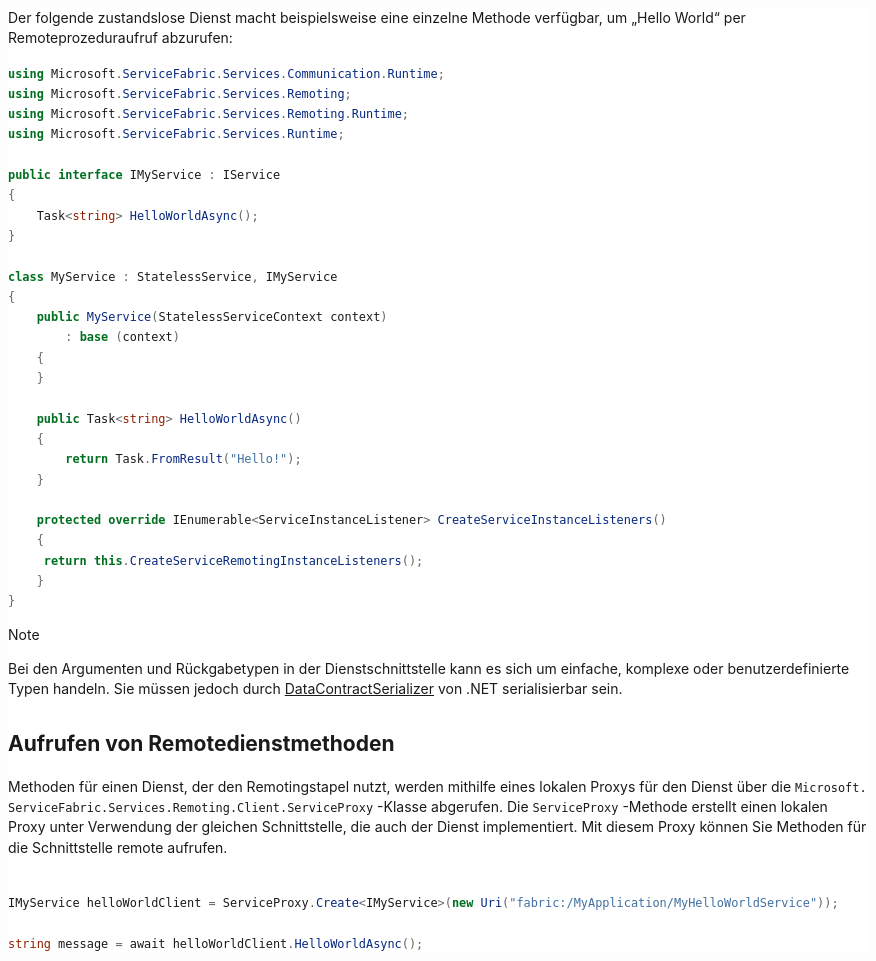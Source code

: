 Der folgende zustandslose Dienst macht beispielsweise eine einzelne Methode verfügbar, um „Hello World“ per Remoteprozeduraufruf abzurufen:

```csharp
using Microsoft.ServiceFabric.Services.Communication.Runtime;
using Microsoft.ServiceFabric.Services.Remoting;
using Microsoft.ServiceFabric.Services.Remoting.Runtime;
using Microsoft.ServiceFabric.Services.Runtime;

public interface IMyService : IService
{
    Task<string> HelloWorldAsync();
}

class MyService : StatelessService, IMyService
{
    public MyService(StatelessServiceContext context)
        : base (context)
    {
    }

    public Task<string> HelloWorldAsync()
    {
        return Task.FromResult("Hello!");
    }

    protected override IEnumerable<ServiceInstanceListener> CreateServiceInstanceListeners()
    {
     return this.CreateServiceRemotingInstanceListeners();
    }
}
```

> [!NOTE]
> Bei den Argumenten und Rückgabetypen in der Dienstschnittstelle kann es sich um einfache, komplexe oder benutzerdefinierte Typen handeln. Sie müssen jedoch durch [DataContractSerializer](/dotnet/framework/wcf/feature-details/types-supported-by-the-data-contract-serializer) von .NET serialisierbar sein.
>
>

## <a name="call-remote-service-methods"></a>Aufrufen von Remotedienstmethoden

Methoden für einen Dienst, der den Remotingstapel nutzt, werden mithilfe eines lokalen Proxys für den Dienst über die `Microsoft.ServiceFabric.Services.Remoting.Client.ServiceProxy` -Klasse abgerufen. Die `ServiceProxy` -Methode erstellt einen lokalen Proxy unter Verwendung der gleichen Schnittstelle, die auch der Dienst implementiert. Mit diesem Proxy können Sie Methoden für die Schnittstelle remote aufrufen.

```csharp

IMyService helloWorldClient = ServiceProxy.Create<IMyService>(new Uri("fabric:/MyApplication/MyHelloWorldService"));

string message = await helloWorldClient.HelloWorldAsync();

```
